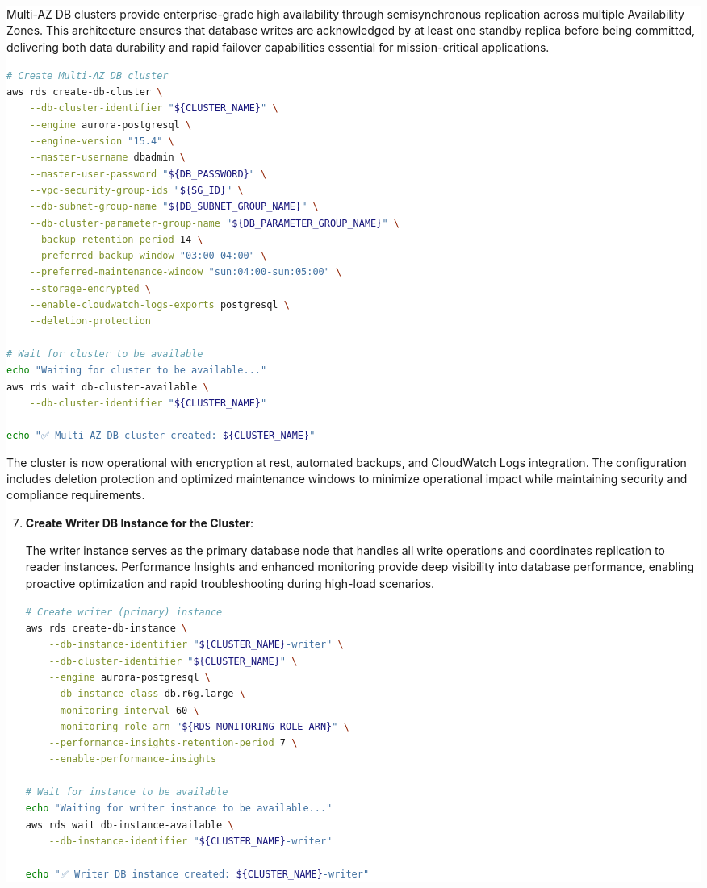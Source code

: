   Multi-AZ DB clusters provide enterprise-grade high availability through semisynchronous replication across multiple Availability Zones. This architecture ensures that database writes are acknowledged by at least one standby replica before being committed, delivering both data durability and rapid failover capabilities essential for mission-critical applications.

   ```bash
   # Create Multi-AZ DB cluster
   aws rds create-db-cluster \
       --db-cluster-identifier "${CLUSTER_NAME}" \
       --engine aurora-postgresql \
       --engine-version "15.4" \
       --master-username dbadmin \
       --master-user-password "${DB_PASSWORD}" \
       --vpc-security-group-ids "${SG_ID}" \
       --db-subnet-group-name "${DB_SUBNET_GROUP_NAME}" \
       --db-cluster-parameter-group-name "${DB_PARAMETER_GROUP_NAME}" \
       --backup-retention-period 14 \
       --preferred-backup-window "03:00-04:00" \
       --preferred-maintenance-window "sun:04:00-sun:05:00" \
       --storage-encrypted \
       --enable-cloudwatch-logs-exports postgresql \
       --deletion-protection
   
   # Wait for cluster to be available
   echo "Waiting for cluster to be available..."
   aws rds wait db-cluster-available \
       --db-cluster-identifier "${CLUSTER_NAME}"
   
   echo "✅ Multi-AZ DB cluster created: ${CLUSTER_NAME}"
   ```

   The cluster is now operational with encryption at rest, automated backups, and CloudWatch Logs integration. The configuration includes deletion protection and optimized maintenance windows to minimize operational impact while maintaining security and compliance requirements.

7. **Create Writer DB Instance for the Cluster**:

   The writer instance serves as the primary database node that handles all write operations and coordinates replication to reader instances. Performance Insights and enhanced monitoring provide deep visibility into database performance, enabling proactive optimization and rapid troubleshooting during high-load scenarios.

   ```bash
   # Create writer (primary) instance
   aws rds create-db-instance \
       --db-instance-identifier "${CLUSTER_NAME}-writer" \
       --db-cluster-identifier "${CLUSTER_NAME}" \
       --engine aurora-postgresql \
       --db-instance-class db.r6g.large \
       --monitoring-interval 60 \
       --monitoring-role-arn "${RDS_MONITORING_ROLE_ARN}" \
       --performance-insights-retention-period 7 \
       --enable-performance-insights
   
   # Wait for instance to be available
   echo "Waiting for writer instance to be available..."
   aws rds wait db-instance-available \
       --db-instance-identifier "${CLUSTER_NAME}-writer"
   
   echo "✅ Writer DB instance created: ${CLUSTER_NAME}-writer"
   ```
